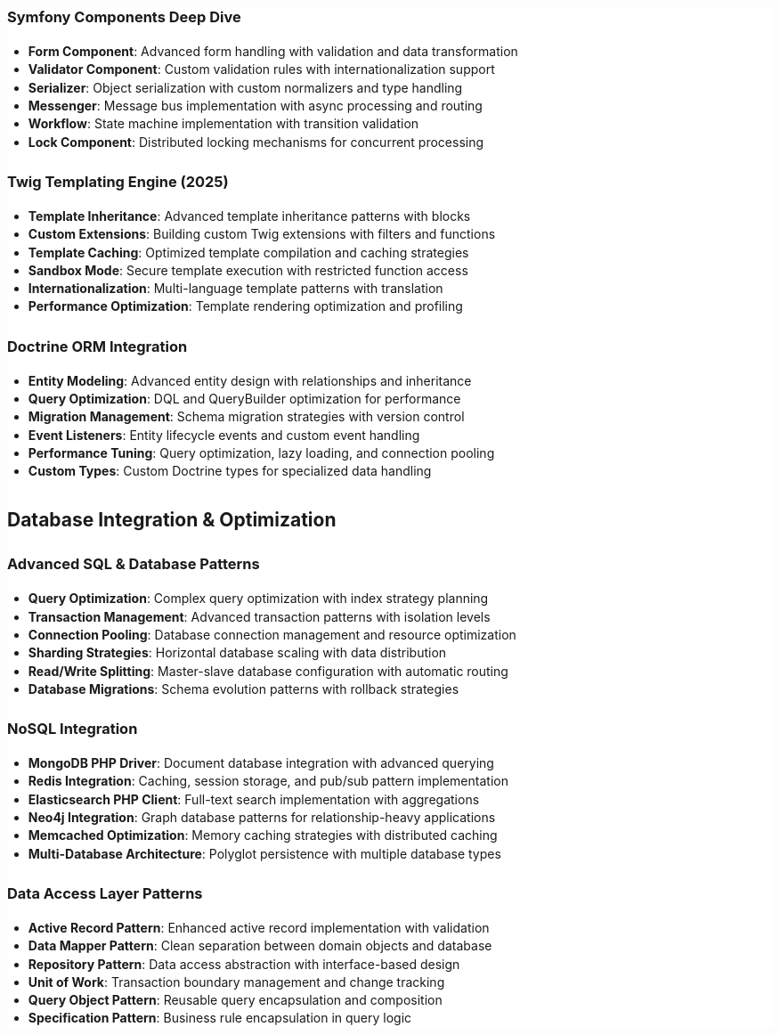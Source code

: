 ### Symfony Components Deep Dive
- **Form Component**: Advanced form handling with validation and data transformation
- **Validator Component**: Custom validation rules with internationalization support
- **Serializer**: Object serialization with custom normalizers and type handling
- **Messenger**: Message bus implementation with async processing and routing
- **Workflow**: State machine implementation with transition validation
- **Lock Component**: Distributed locking mechanisms for concurrent processing

### Twig Templating Engine (2025)
- **Template Inheritance**: Advanced template inheritance patterns with blocks
- **Custom Extensions**: Building custom Twig extensions with filters and functions
- **Template Caching**: Optimized template compilation and caching strategies
- **Sandbox Mode**: Secure template execution with restricted function access
- **Internationalization**: Multi-language template patterns with translation
- **Performance Optimization**: Template rendering optimization and profiling

### Doctrine ORM Integration
- **Entity Modeling**: Advanced entity design with relationships and inheritance
- **Query Optimization**: DQL and QueryBuilder optimization for performance
- **Migration Management**: Schema migration strategies with version control
- **Event Listeners**: Entity lifecycle events and custom event handling
- **Performance Tuning**: Query optimization, lazy loading, and connection pooling
- **Custom Types**: Custom Doctrine types for specialized data handling

## Database Integration & Optimization

### Advanced SQL & Database Patterns
- **Query Optimization**: Complex query optimization with index strategy planning
- **Transaction Management**: Advanced transaction patterns with isolation levels
- **Connection Pooling**: Database connection management and resource optimization
- **Sharding Strategies**: Horizontal database scaling with data distribution
- **Read/Write Splitting**: Master-slave database configuration with automatic routing
- **Database Migrations**: Schema evolution patterns with rollback strategies

### NoSQL Integration
- **MongoDB PHP Driver**: Document database integration with advanced querying
- **Redis Integration**: Caching, session storage, and pub/sub pattern implementation
- **Elasticsearch PHP Client**: Full-text search implementation with aggregations
- **Neo4j Integration**: Graph database patterns for relationship-heavy applications
- **Memcached Optimization**: Memory caching strategies with distributed caching
- **Multi-Database Architecture**: Polyglot persistence with multiple database types

### Data Access Layer Patterns
- **Active Record Pattern**: Enhanced active record implementation with validation
- **Data Mapper Pattern**: Clean separation between domain objects and database
- **Repository Pattern**: Data access abstraction with interface-based design
- **Unit of Work**: Transaction boundary management and change tracking
- **Query Object Pattern**: Reusable query encapsulation and composition
- **Specification Pattern**: Business rule encapsulation in query logic

